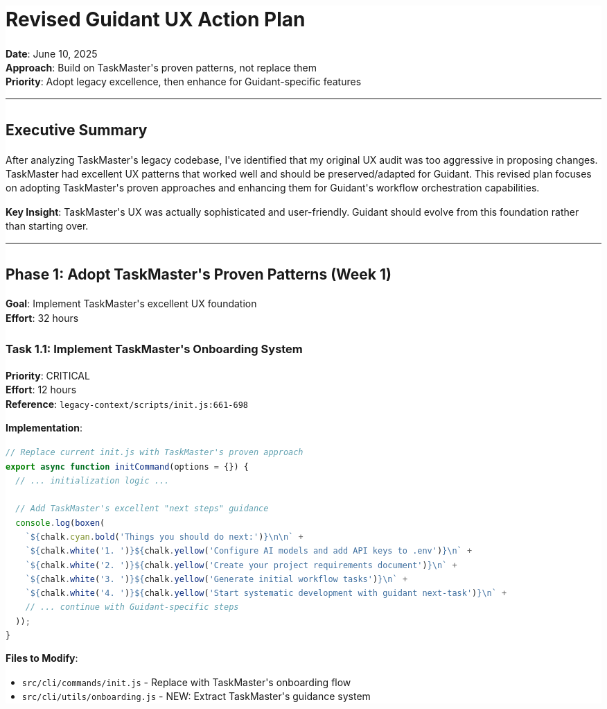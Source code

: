 # Revised Guidant UX Action Plan
**Date**: June 10, 2025  
**Approach**: Build on TaskMaster's proven patterns, not replace them  
**Priority**: Adopt legacy excellence, then enhance for Guidant-specific features

---

## Executive Summary

After analyzing TaskMaster's legacy codebase, I've identified that my original UX audit was too aggressive in proposing changes. TaskMaster had excellent UX patterns that worked well and should be preserved/adapted for Guidant. This revised plan focuses on adopting TaskMaster's proven approaches and enhancing them for Guidant's workflow orchestration capabilities.

**Key Insight**: TaskMaster's UX was actually sophisticated and user-friendly. Guidant should evolve from this foundation rather than starting over.

---

## Phase 1: Adopt TaskMaster's Proven Patterns (Week 1)
**Goal**: Implement TaskMaster's excellent UX foundation  
**Effort**: 32 hours

### Task 1.1: Implement TaskMaster's Onboarding System
**Priority**: CRITICAL  
**Effort**: 12 hours  
**Reference**: `legacy-context/scripts/init.js:661-698`

**Implementation**:
```javascript
// Replace current init.js with TaskMaster's proven approach
export async function initCommand(options = {}) {
  // ... initialization logic ...
  
  // Add TaskMaster's excellent "next steps" guidance
  console.log(boxen(
    `${chalk.cyan.bold('Things you should do next:')}\n\n` +
    `${chalk.white('1. ')}${chalk.yellow('Configure AI models and add API keys to .env')}\n` +
    `${chalk.white('2. ')}${chalk.yellow('Create your project requirements document')}\n` +
    `${chalk.white('3. ')}${chalk.yellow('Generate initial workflow tasks')}\n` +
    `${chalk.white('4. ')}${chalk.yellow('Start systematic development with guidant next-task')}\n` +
    // ... continue with Guidant-specific steps
  ));
}
```

**Files to Modify**:
- `src/cli/commands/init.js` - Replace with TaskMaster's onboarding flow
- `src/cli/utils/onboarding.js` - NEW: Extract TaskMaster's guidance system
